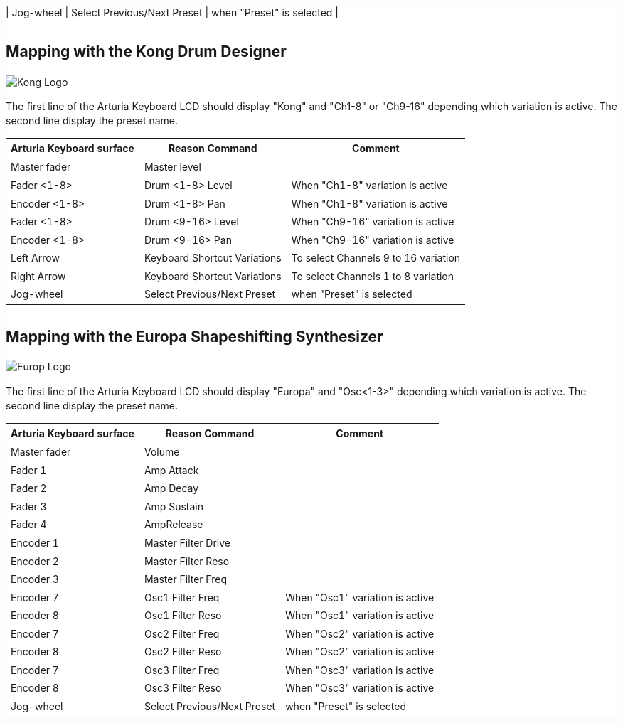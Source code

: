 | Jog-wheel | Select Previous/Next Preset | when "Preset" is selected |

## Mapping with the Kong Drum Designer

![Kong Logo](./images/Kong.png)

The first line of the Arturia Keyboard LCD should display "Kong" and "Ch1-8" or "Ch9-16" depending which variation is active. The second line display the preset name.

| Arturia Keyboard surface | Reason Command | Comment |
| -------------------------- | -------------- | ----------------------- |
| Master fader | Master level|  |
| Fader <1-8> | Drum <1-8> Level | When "Ch1-8" variation is active |
| Encoder <1-8> | Drum <1-8> Pan | When "Ch1-8" variation is active |
| Fader <1-8> | Drum <9-16> Level | When "Ch9-16" variation is active |
| Encoder <1-8> | Drum <9-16> Pan | When "Ch9-16" variation is active |
| Left Arrow | Keyboard Shortcut Variations | To select Channels 9 to 16 variation |
| Right Arrow | Keyboard Shortcut Variations | To select Channels 1 to 8 variation |
| Jog-wheel | Select Previous/Next Preset | when "Preset" is selected |

## Mapping with the Europa Shapeshifting Synthesizer

![Europ Logo](./images/Europa.png)

The first line of the Arturia Keyboard LCD should display "Europa" and "Osc<1-3>" depending which variation is active. The second line display the preset name.

| Arturia Keyboard surface | Reason Command | Comment |
| -------------------------- | -------------- | ----------------------- |
| Master fader | Volume |  |
| Fader 1 | Amp Attack |  |
| Fader 2 | Amp Decay |  |
| Fader 3 | Amp Sustain |  |
| Fader 4 | AmpRelease |  |
| Encoder 1 | Master Filter Drive |  |
| Encoder 2 | Master Filter Reso |  |
| Encoder 3 | Master Filter Freq |  |
| Encoder 7 | Osc1 Filter Freq | When "Osc1" variation is active |
| Encoder 8 | Osc1 Filter Reso | When "Osc1" variation is active |
| Encoder 7 | Osc2 Filter Freq | When "Osc2" variation is active |
| Encoder 8 | Osc2 Filter Reso | When "Osc2" variation is active |
| Encoder 7 | Osc3 Filter Freq | When "Osc3" variation is active |
| Encoder 8 | Osc3 Filter Reso | When "Osc3" variation is active |
| Jog-wheel | Select Previous/Next Preset | when "Preset" is selected |

